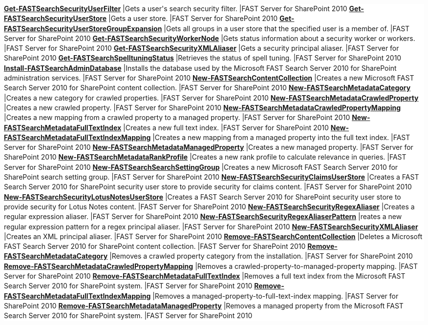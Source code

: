 **[Get-FASTSearchSecurityUserFilter](Get-FASTSearchSecurityUserFilter.md)** |Gets a user's search security filter. |FAST Server for SharePoint 2010
**[Get-FASTSearchSecurityUserStore](Get-FASTSearchSecurityUserStore.md)** |Gets a user store. |FAST Server for SharePoint 2010
**[Get-FASTSearchSecurityUserStoreGroupExpansion](Get-FASTSearchSecurityUserStoreGroupExpansion.md)** |Gets all groups in a user store that the specified user is a member of. |FAST Server for SharePoint 2010
**[Get-FASTSearchSecurityWorkerNode](Get-FASTSearchSecurityWorkerNode.md)** |Gets status information about a security worker or workers. |FAST Server for SharePoint 2010
**[Get-FASTSearchSecurityXMLAliaser](Get-FASTSearchSecurityXMLAliaser.md)** |Gets a security principal aliaser. |FAST Server for SharePoint 2010
**[Get-FASTSearchSpelltuningStatus](Get-FASTSearchSpelltuningStatus.md)** |Retrieves the status of spell tuning. |FAST Server for SharePoint 2010
**[Install-FASTSearchAdminDatabase](Install-FASTSearchAdminDatabase.md)** |Installs the database used by the Microsoft FAST Search Server 2010 for SharePoint administration services. |FAST Server for SharePoint 2010
**[New-FASTSearchContentCollection](New-FASTSearchContentCollection.md)** |Creates a new Microsoft FAST Search Server 2010 for SharePoint content collection. |FAST Server for SharePoint 2010
**[New-FASTSearchMetadataCategory](New-FASTSearchMetadataCategory.md)** |Creates a new category for crawled properties. |FAST Server for SharePoint 2010
**[New-FASTSearchMetadataCrawledProperty](New-FASTSearchMetadataCrawledProperty.md)** |Creates a new crawled property. |FAST Server for SharePoint 2010
**[New-FASTSearchMetadataCrawledPropertyMapping](New-FASTSearchMetadataCrawledPropertyMapping.md)** |Creates a new mapping from a crawled property to a managed property. |FAST Server for SharePoint 2010
**[New-FASTSearchMetadataFullTextIndex](New-FASTSearchMetadataFullTextIndex.md)** |Creates a new full text index. |FAST Server for SharePoint 2010
**[New-FASTSearchMetadataFullTextIndexMapping](New-FASTSearchMetadataFullTextIndexMapping.md)** |Creates a new mapping from a managed property into the full text index. |FAST Server for SharePoint 2010
**[New-FASTSearchMetadataManagedProperty](New-FASTSearchMetadataManagedProperty.md)** |Creates a new managed property. |FAST Server for SharePoint 2010
**[New-FASTSearchMetadataRankProfile](New-FASTSearchMetadataRankProfile.md)** |Creates a new rank profile to calculate relevance in queries. |FAST Server for SharePoint 2010
**[New-FASTSearchSearchSettingGroup](New-FASTSearchSearchSettingGroup.md)** |Creates a new Microsoft FAST Search Server 2010 for SharePoint search setting group. |FAST Server for SharePoint 2010
**[New-FASTSearchSecurityClaimsUserStore](New-FASTSearchSecurityClaimsUserStore.md)** |Creates a FAST Search Server 2010 for SharePoint security user store to provide security for claims content. |FAST Server for SharePoint 2010
**[New-FASTSearchSecurityLotusNotesUserStore](New-FASTSearchSecurityLotusNotesUserStore.md)** |Creates a FAST Search Server 2010 for SharePoint security user store to provide security for Lotus Notes content. |FAST Server for SharePoint 2010
**[New-FASTSearchSecurityRegexAliaser](New-FASTSearchSecurityRegexAliaser.md)** |Creates a regular expression aliaser. |FAST Server for SharePoint 2010
**[New-FASTSearchSecurityRegexAliaserPattern](New-FASTSearchSecurityRegexAliaserPattern.md)** |reates a new regular expression pattern for a regex principal aliaser. |FAST Server for SharePoint 2010
**[New-FASTSearchSecurityXMLAliaser](New-FASTSearchSecurityXMLAliaser.md)** |Creates an XML principal aliaser. |FAST Server for SharePoint 2010
**[Remove-FASTSearchContentCollection](Remove-FASTSearchContentCollection.md)** |Deletes a Microsoft FAST Search Server 2010 for SharePoint content collection. |FAST Server for SharePoint 2010
**[Remove-FASTSearchMetadataCategory](Remove-FASTSearchMetadataCategory.md)** |Removes a crawled property category from the installation. |FAST Server for SharePoint 2010
**[Remove-FASTSearchMetadataCrawledPropertyMapping](Remove-FASTSearchMetadataCrawledPropertyMapping.md)** |Removes a crawled-property-to-managed-property mapping. |FAST Server for SharePoint 2010
**[Remove-FASTSearchMetadataFullTextIndex](Remove-FASTSearchMetadataFullTextIndex.md)** |Removes a full text index from the Microsoft FAST Search Server 2010 for SharePoint system. |FAST Server for SharePoint 2010
**[Remove-FASTSearchMetadataFullTextIndexMapping](Remove-FASTSearchMetadataFullTextIndexMapping.md)** |Removes a managed-property-to-full-text-index mapping. |FAST Server for SharePoint 2010
**[Remove-FASTSearchMetadataManagedProperty](Remove-FASTSearchMetadataManagedProperty.md)** |Removes a managed property from the Microsoft FAST Search Server 2010 for SharePoint system. |FAST Server for SharePoint 2010